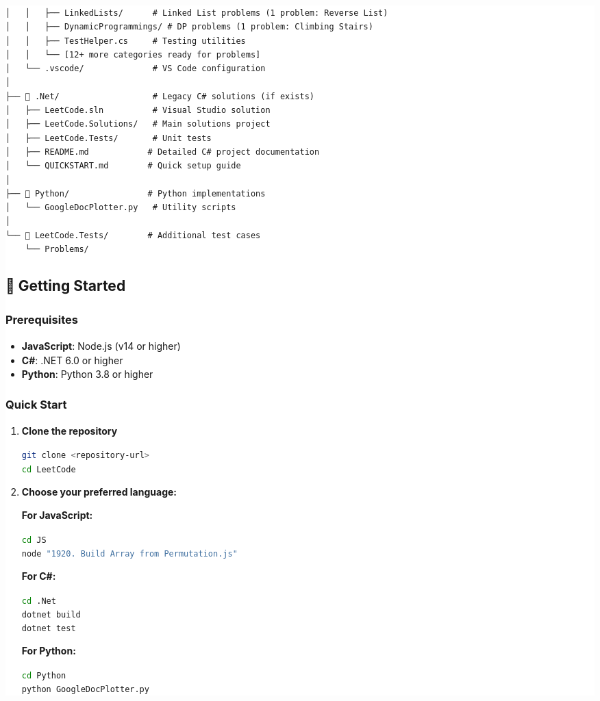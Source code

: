 ```
│   │   ├── LinkedLists/      # Linked List problems (1 problem: Reverse List)
│   │   ├── DynamicProgrammings/ # DP problems (1 problem: Climbing Stairs)
│   │   ├── TestHelper.cs     # Testing utilities
│   │   └── [12+ more categories ready for problems]
│   └── .vscode/              # VS Code configuration
│
├── 📁 .Net/                   # Legacy C# solutions (if exists)
│   ├── LeetCode.sln          # Visual Studio solution
│   ├── LeetCode.Solutions/   # Main solutions project
│   ├── LeetCode.Tests/       # Unit tests
│   ├── README.md            # Detailed C# project documentation
│   └── QUICKSTART.md        # Quick setup guide
│
├── 📁 Python/                # Python implementations
│   └── GoogleDocPlotter.py   # Utility scripts
│
└── 📁 LeetCode.Tests/        # Additional test cases
    └── Problems/
```

## 🚀 Getting Started

### Prerequisites

- **JavaScript**: Node.js (v14 or higher)
- **C#**: .NET 6.0 or higher
- **Python**: Python 3.8 or higher

### Quick Start

1. **Clone the repository**
   ```bash
   git clone <repository-url>
   cd LeetCode
   ```

2. **Choose your preferred language:**

   **For JavaScript:**
   ```bash
   cd JS
   node "1920. Build Array from Permutation.js"
   ```

   **For C#:**
   ```bash
   cd .Net
   dotnet build
   dotnet test
   ```

   **For Python:**
   ```bash
   cd Python
   python GoogleDocPlotter.py
   ```
